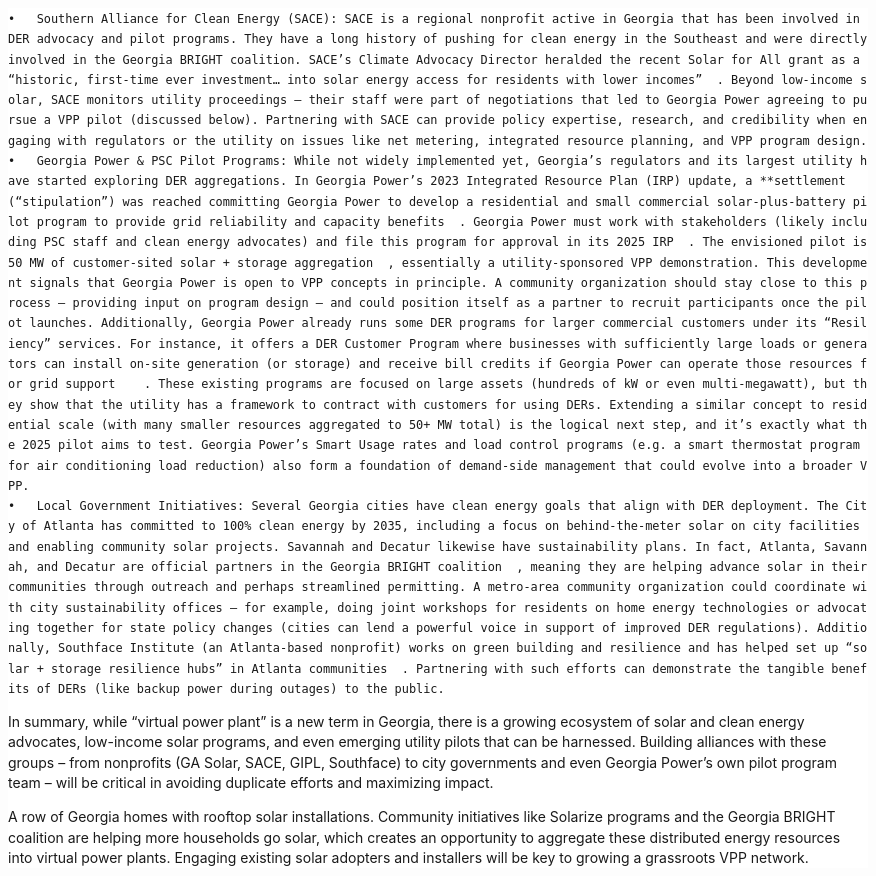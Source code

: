 	•	Southern Alliance for Clean Energy (SACE): SACE is a regional nonprofit active in Georgia that has been involved in DER advocacy and pilot programs. They have a long history of pushing for clean energy in the Southeast and were directly involved in the Georgia BRIGHT coalition. SACE’s Climate Advocacy Director heralded the recent Solar for All grant as a “historic, first-time ever investment… into solar energy access for residents with lower incomes” ￼. Beyond low-income solar, SACE monitors utility proceedings – their staff were part of negotiations that led to Georgia Power agreeing to pursue a VPP pilot (discussed below). Partnering with SACE can provide policy expertise, research, and credibility when engaging with regulators or the utility on issues like net metering, integrated resource planning, and VPP program design.
	•	Georgia Power & PSC Pilot Programs: While not widely implemented yet, Georgia’s regulators and its largest utility have started exploring DER aggregations. In Georgia Power’s 2023 Integrated Resource Plan (IRP) update, a **settlement (“stipulation”) was reached committing Georgia Power to develop a residential and small commercial solar-plus-battery pilot program to provide grid reliability and capacity benefits ￼. Georgia Power must work with stakeholders (likely including PSC staff and clean energy advocates) and file this program for approval in its 2025 IRP ￼. The envisioned pilot is 50 MW of customer-sited solar + storage aggregation ￼, essentially a utility-sponsored VPP demonstration. This development signals that Georgia Power is open to VPP concepts in principle. A community organization should stay close to this process – providing input on program design – and could position itself as a partner to recruit participants once the pilot launches. Additionally, Georgia Power already runs some DER programs for larger commercial customers under its “Resiliency” services. For instance, it offers a DER Customer Program where businesses with sufficiently large loads or generators can install on-site generation (or storage) and receive bill credits if Georgia Power can operate those resources for grid support ￼ ￼. These existing programs are focused on large assets (hundreds of kW or even multi-megawatt), but they show that the utility has a framework to contract with customers for using DERs. Extending a similar concept to residential scale (with many smaller resources aggregated to 50+ MW total) is the logical next step, and it’s exactly what the 2025 pilot aims to test. Georgia Power’s Smart Usage rates and load control programs (e.g. a smart thermostat program for air conditioning load reduction) also form a foundation of demand-side management that could evolve into a broader VPP.
	•	Local Government Initiatives: Several Georgia cities have clean energy goals that align with DER deployment. The City of Atlanta has committed to 100% clean energy by 2035, including a focus on behind-the-meter solar on city facilities and enabling community solar projects. Savannah and Decatur likewise have sustainability plans. In fact, Atlanta, Savannah, and Decatur are official partners in the Georgia BRIGHT coalition ￼, meaning they are helping advance solar in their communities through outreach and perhaps streamlined permitting. A metro-area community organization could coordinate with city sustainability offices – for example, doing joint workshops for residents on home energy technologies or advocating together for state policy changes (cities can lend a powerful voice in support of improved DER regulations). Additionally, Southface Institute (an Atlanta-based nonprofit) works on green building and resilience and has helped set up “solar + storage resilience hubs” in Atlanta communities ￼. Partnering with such efforts can demonstrate the tangible benefits of DERs (like backup power during outages) to the public.

In summary, while “virtual power plant” is a new term in Georgia, there is a growing ecosystem of solar and clean energy advocates, low-income solar programs, and even emerging utility pilots that can be harnessed. Building alliances with these groups – from nonprofits (GA Solar, SACE, GIPL, Southface) to city governments and even Georgia Power’s own pilot program team – will be critical in avoiding duplicate efforts and maximizing impact.

A row of Georgia homes with rooftop solar installations. Community initiatives like Solarize programs and the Georgia BRIGHT coalition are helping more households go solar, which creates an opportunity to aggregate these distributed energy resources into virtual power plants. Engaging existing solar adopters and installers will be key to growing a grassroots VPP network.
